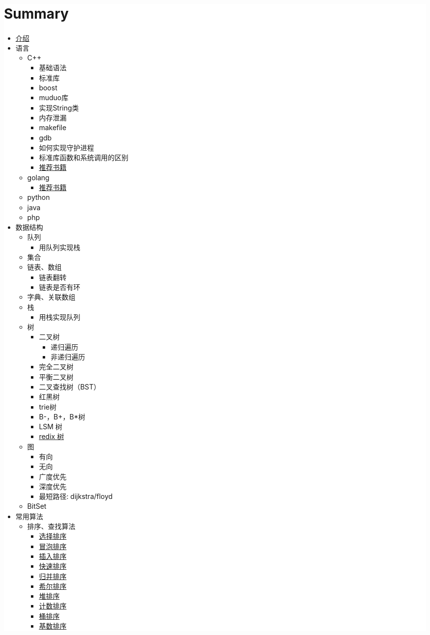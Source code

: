 # Summary

* [介绍](README.md)
* 语言
  * C++
    * 基础语法
    * 标准库
    * boost
    * muduo库
    * 实现String类
    * 内存泄漏
    * makefile
    * gdb
    * 如何实现守护进程
    * 标准库函数和系统调用的区别
    * [推荐书籍](language/cplusplus/recommand_book.md)
  * golang
    * [推荐书籍](language/golang/recommand_book.md)
  * python
  * java
  * php
* 数据结构
  * 队列
    * 用队列实现栈
  * 集合
  * 链表、数组
    * 链表翻转
    * 链表是否有环
  * 字典、关联数组
  * 栈
    * 用栈实现队列
  * 树
    * 二叉树
      * 递归遍历
      * 非递归遍历
    * 完全二叉树
    * 平衡二叉树
    * 二叉查找树（BST）
    * 红黑树
    * trie树
    * B-，B+，B\*树
    * LSM 树
    * [redix 树](data_structure/tree/radix_tree.md)
  * 图
    * 有向
    * 无向
    * 广度优先
    * 深度优先
    * 最短路径: dijkstra/floyd
  * BitSet
* 常用算法
  * 排序、查找算法
    * [选择排序](algorithm/select_sort.md)
    * [冒泡排序](algorithm/bubble_sort.md)
    * [插入排序](algorithm/insert_sort.md)
    * [快速排序](algorithm/quick_sort.md)
    * [归并排序](algorithm/merge_sort.md)
    * [希尔排序](algorithm/shell_sort.md)
    * [堆排序](algorithm/heap_sort.md)
    * [计数排序](algorithm/count_sort.md)
    * [桶排序](algorithm/bucket_sort.md)
    * [基数排序](algorithm/radix_sort.md)